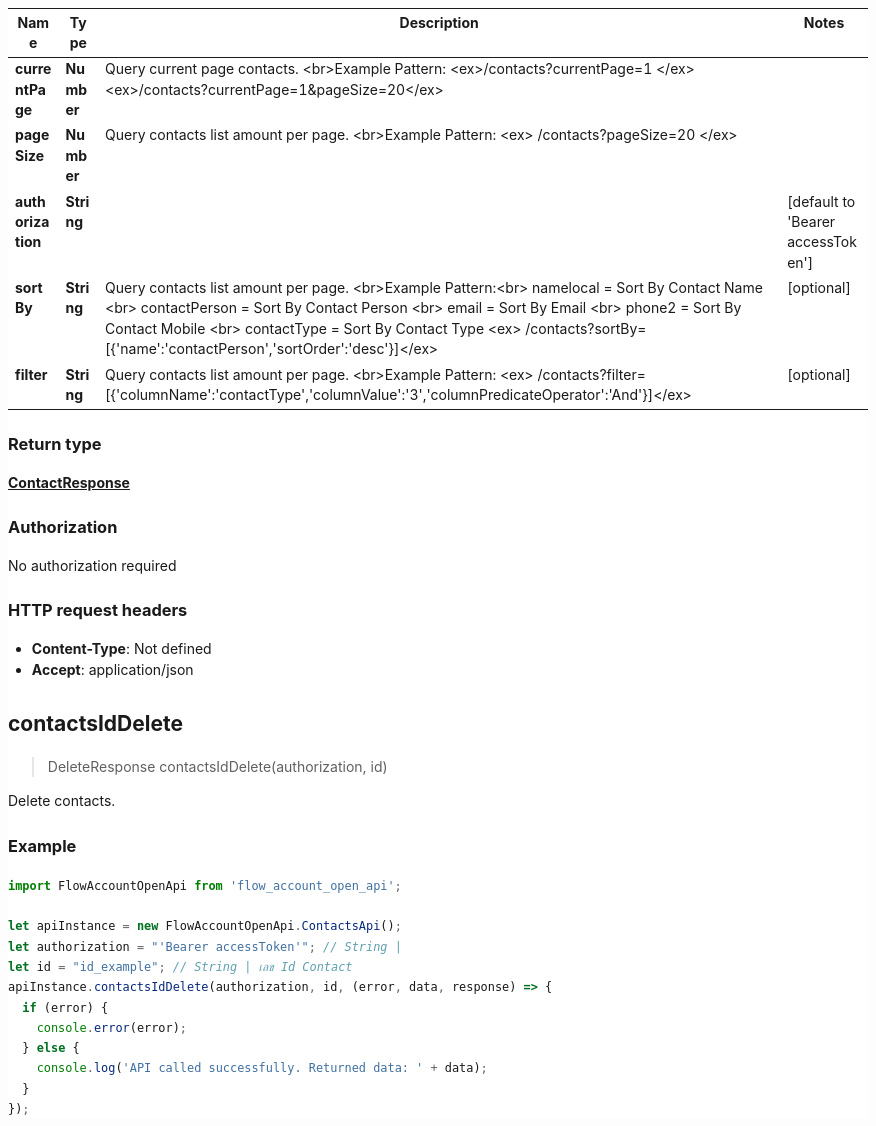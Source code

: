 
Name | Type | Description  | Notes
------------- | ------------- | ------------- | -------------
 **currentPage** | **Number**| Query current page contacts. &lt;br&gt;Example Pattern: &lt;ex&gt;/contacts?currentPage&#x3D;1 &lt;/ex&gt;&lt;ex&gt;/contacts?currentPage&#x3D;1&amp;pageSize&#x3D;20&lt;/ex&gt; | 
 **pageSize** | **Number**| Query contacts list amount per page. &lt;br&gt;Example Pattern: &lt;ex&gt; /contacts?pageSize&#x3D;20 &lt;/ex&gt; | 
 **authorization** | **String**|  | [default to &#39;Bearer accessToken&#39;]
 **sortBy** | **String**| Query contacts list amount per page. &lt;br&gt;Example Pattern:&lt;br&gt; namelocal &#x3D; Sort By Contact Name &lt;br&gt; contactPerson &#x3D; Sort By Contact Person &lt;br&gt; email &#x3D; Sort By Email &lt;br&gt; phone2 &#x3D; Sort By Contact Mobile &lt;br&gt; contactType &#x3D; Sort By Contact Type &lt;ex&gt; /contacts?sortBy&#x3D;[{&#39;name&#39;:&#39;contactPerson&#39;,&#39;sortOrder&#39;:&#39;desc&#39;}]&lt;/ex&gt; | [optional] 
 **filter** | **String**| Query contacts list amount per page. &lt;br&gt;Example Pattern: &lt;ex&gt; /contacts?filter&#x3D;[{&#39;columnName&#39;:&#39;contactType&#39;,&#39;columnValue&#39;:&#39;3&#39;,&#39;columnPredicateOperator&#39;:&#39;And&#39;}]&lt;/ex&gt; | [optional] 

### Return type

[**ContactResponse**](ContactResponse.md)

### Authorization

No authorization required

### HTTP request headers

- **Content-Type**: Not defined
- **Accept**: application/json


## contactsIdDelete

> DeleteResponse contactsIdDelete(authorization, id)

Delete contacts.

### Example

```javascript
import FlowAccountOpenApi from 'flow_account_open_api';

let apiInstance = new FlowAccountOpenApi.ContactsApi();
let authorization = "'Bearer accessToken'"; // String | 
let id = "id_example"; // String | เลข Id Contact
apiInstance.contactsIdDelete(authorization, id, (error, data, response) => {
  if (error) {
    console.error(error);
  } else {
    console.log('API called successfully. Returned data: ' + data);
  }
});
```
